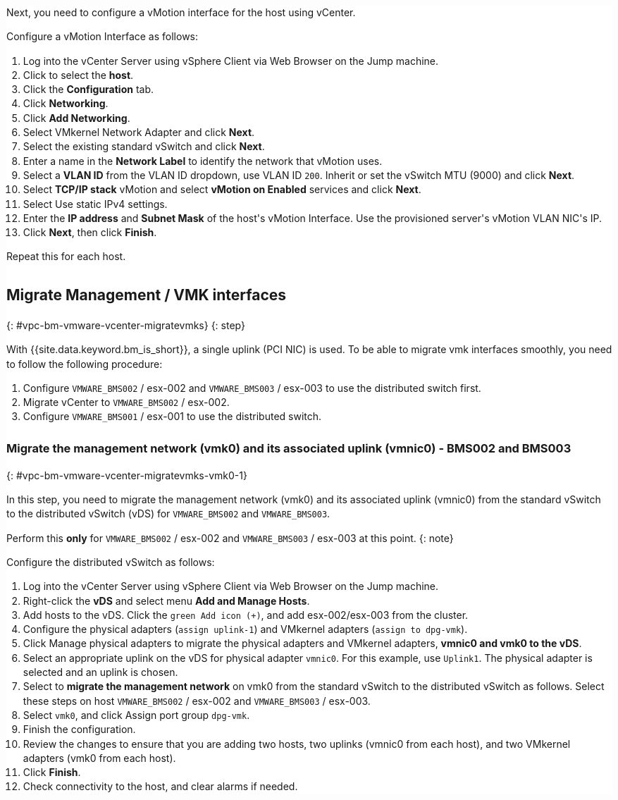 Next, you need to configure a vMotion interface for the host using vCenter.

Configure a vMotion Interface as follows:

1. Log into the vCenter Server using vSphere Client via Web Browser on the Jump machine.
2. Click to select the **host**.
3. Click the **Configuration** tab.
4. Click **Networking**.
5. Click **Add Networking**.
6. Select VMkernel Network Adapter and click **Next**.
7. Select the existing standard vSwitch and click **Next**.
8. Enter a name in the **Network Label** to identify the network that vMotion uses.
9. Select a **VLAN ID** from the VLAN ID dropdown, use VLAN ID `200`. Inherit or set the vSwitch MTU (9000) and click **Next**.
10. Select **TCP/IP stack** vMotion and select **vMotion on Enabled** services and click **Next**.
11. Select Use static IPv4 settings.
12. Enter the **IP address** and **Subnet Mask** of the host's vMotion Interface. Use the provisioned server's vMotion VLAN NIC's IP.  
13. Click **Next**, then click **Finish**.

Repeat this for each host.


## Migrate Management / VMK interfaces
{: #vpc-bm-vmware-vcenter-migratevmks}
{: step}

With {{site.data.keyword.bm_is_short}}, a single uplink (PCI NIC) is used. To be able to migrate vmk interfaces smoothly, you need to follow the following procedure:

1. Configure `VMWARE_BMS002` / esx-002 and `VMWARE_BMS003` / esx-003 to use the distributed switch first.
2. Migrate vCenter to `VMWARE_BMS002` / esx-002.
3. Configure `VMWARE_BMS001` / esx-001 to use the distributed switch.


### Migrate the management network (vmk0) and its associated uplink (vmnic0) - BMS002 and BMS003
{: #vpc-bm-vmware-vcenter-migratevmks-vmk0-1}

In this step, you need to migrate the management network (vmk0) and its associated uplink (vmnic0) from the standard vSwitch to the distributed vSwitch (vDS) for `VMWARE_BMS002` and `VMWARE_BMS003`.

Perform this **only** for `VMWARE_BMS002` / esx-002 and `VMWARE_BMS003` / esx-003 at this point.
{: note}

Configure the distributed vSwitch as follows:

1. Log into the vCenter Server using vSphere Client via Web Browser on the Jump machine.
2. Right-click the **vDS** and select menu **Add and Manage Hosts**.
3. Add hosts to the vDS. Click the `green Add icon (+)`, and add esx-002/esx-003 from the cluster.
4. Configure the physical adapters (`assign uplink-1`) and VMkernel adapters (`assign to dpg-vmk`).
5. Click Manage physical adapters to migrate the physical adapters and VMkernel adapters, **vmnic0 and vmk0 to the vDS**.
6. Select an appropriate uplink on the vDS for physical adapter `vmnic0`. For this example, use `Uplink1`. The physical adapter is selected and an uplink is chosen.
7. Select to **migrate the management network** on vmk0 from the standard vSwitch to the distributed vSwitch as follows. Select these steps on host `VMWARE_BMS002` / esx-002 and `VMWARE_BMS003` / esx-003.
8. Select `vmk0`, and click Assign port group `dpg-vmk`.
9. Finish the configuration.
10. Review the changes to ensure that you are adding two hosts, two uplinks (vmnic0 from each host), and two VMkernel adapters (vmk0 from each host).
11. Click **Finish**.
12. Check connectivity to the host, and clear alarms if needed.
